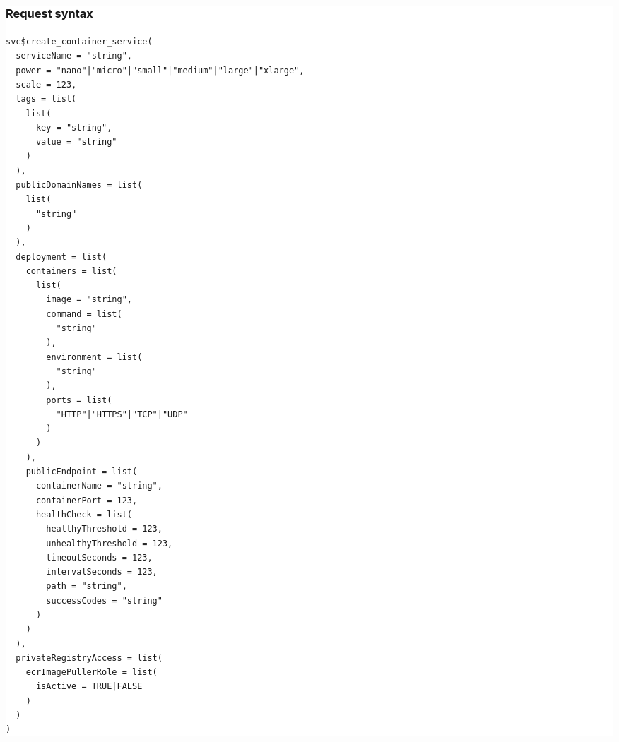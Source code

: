 ### Request syntax

    svc$create_container_service(
      serviceName = "string",
      power = "nano"|"micro"|"small"|"medium"|"large"|"xlarge",
      scale = 123,
      tags = list(
        list(
          key = "string",
          value = "string"
        )
      ),
      publicDomainNames = list(
        list(
          "string"
        )
      ),
      deployment = list(
        containers = list(
          list(
            image = "string",
            command = list(
              "string"
            ),
            environment = list(
              "string"
            ),
            ports = list(
              "HTTP"|"HTTPS"|"TCP"|"UDP"
            )
          )
        ),
        publicEndpoint = list(
          containerName = "string",
          containerPort = 123,
          healthCheck = list(
            healthyThreshold = 123,
            unhealthyThreshold = 123,
            timeoutSeconds = 123,
            intervalSeconds = 123,
            path = "string",
            successCodes = "string"
          )
        )
      ),
      privateRegistryAccess = list(
        ecrImagePullerRole = list(
          isActive = TRUE|FALSE
        )
      )
    )
